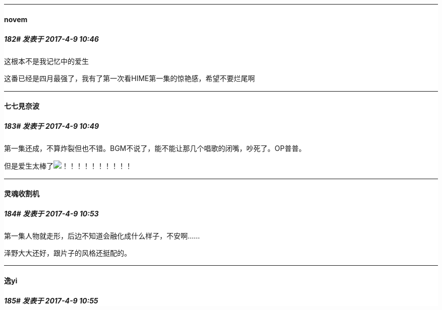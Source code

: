 





-----

####  novem  
##### 182#       发表于 2017-4-9 10:46




这根本不是我记忆中的爱生

这番已经是四月最强了，我有了第一次看HIME第一集的惊艳感，希望不要烂尾啊







-----

####  七七見奈波  
##### 183#       发表于 2017-4-9 10:49




第一集还成，不算炸裂但也不错。BGM不说了，能不能让那几个唱歌的闭嘴，吵死了。OP普普。



但是爱生太棒了<img src="https://static.saraba1st.com/image/smiley/face/34.gif" referrerpolicy="no-referrer">！！！！！！！！！！







-----

####  灵魂收割机  
##### 184#       发表于 2017-4-9 10:53




第一集人物就走形，后边不知道会融化成什么样子，不安啊……

泽野大大还好，跟片子的风格还挺配的。







-----

####  逸yi  
##### 185#       发表于 2017-4-9 10:55



